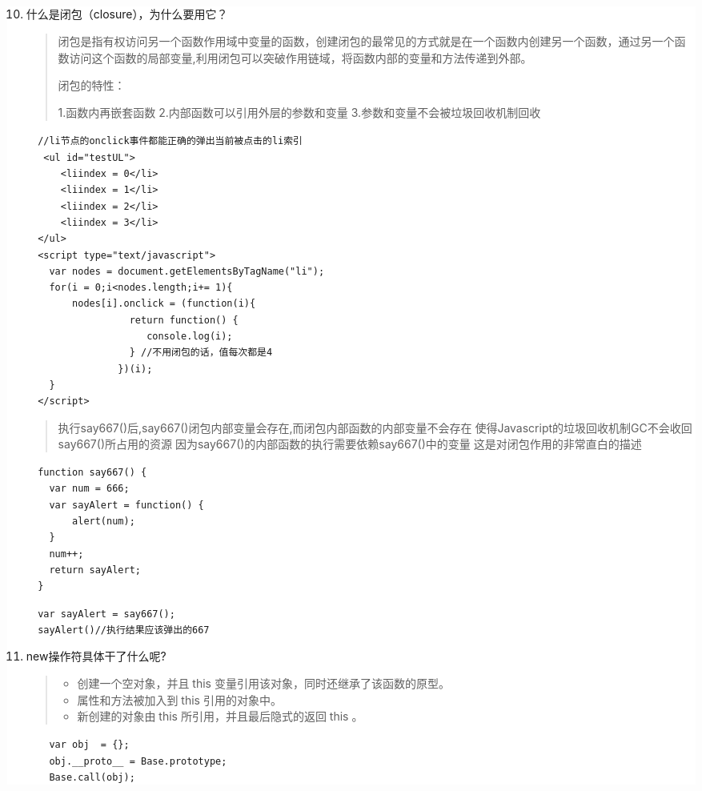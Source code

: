 10. 什么是闭包（closure），为什么要用它？

	 > 闭包是指有权访问另一个函数作用域中变量的函数，创建闭包的最常见的方式就是在一个函数内创建另一个函数，通过另一个函数访问这个函数的局部变量,利用闭包可以突破作用链域，将函数内部的变量和方法传递到外部。
	> 
	>  闭包的特性：
	> 
	>  1.函数内再嵌套函数
	>  2.内部函数可以引用外层的参数和变量
	>  3.参数和变量不会被垃圾回收机制回收
	> 
		  //li节点的onclick事件都能正确的弹出当前被点击的li索引
		   <ul id="testUL">
		      <liindex = 0</li>
		      <liindex = 1</li>
		      <liindex = 2</li>
		      <liindex = 3</li>
		  </ul>
		  <script type="text/javascript">
		    var nodes = document.getElementsByTagName("li");
		  	for(i = 0;i<nodes.length;i+= 1){
		  	    nodes[i].onclick = (function(i){
		  	              return function() {
		  	                 console.log(i);
		  	              } //不用闭包的话，值每次都是4
		  	            })(i);
		  	}
		  </script>
	> 
	>  执行say667()后,say667()闭包内部变量会存在,而闭包内部函数的内部变量不会存在
	>  使得Javascript的垃圾回收机制GC不会收回say667()所占用的资源
	>  因为say667()的内部函数的执行需要依赖say667()中的变量
	>  这是对闭包作用的非常直白的描述
	> 
		  function say667() {
		  	var num = 666;
		  	var sayAlert = function() {
		  		alert(num);
		  	}
		  	num++;
		  	return sayAlert;
		  }
	>
		  var sayAlert = say667();
		  sayAlert()//执行结果应该弹出的667

11. new操作符具体干了什么呢?

	> - 创建一个空对象，并且 this 变量引用该对象，同时还继承了该函数的原型。
	> - 属性和方法被加入到 this 引用的对象中。
	> - 新创建的对象由 this 所引用，并且最后隐式的返回 this 。
	>
			var obj  = {};
			obj.__proto__ = Base.prototype;
			Base.call(obj);
